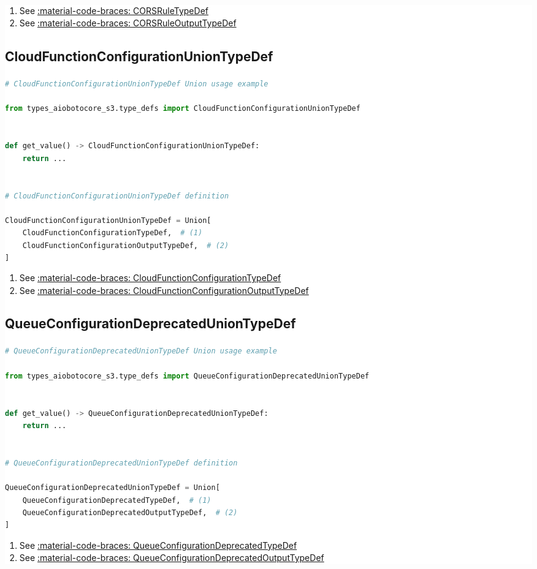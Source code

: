 1. See [:material-code-braces: CORSRuleTypeDef](./type_defs.md#corsruletypedef)
2. See [:material-code-braces: CORSRuleOutputTypeDef](./type_defs.md#corsruleoutputtypedef)

## CloudFunctionConfigurationUnionTypeDef

```python
# CloudFunctionConfigurationUnionTypeDef Union usage example

from types_aiobotocore_s3.type_defs import CloudFunctionConfigurationUnionTypeDef


def get_value() -> CloudFunctionConfigurationUnionTypeDef:
    return ...


# CloudFunctionConfigurationUnionTypeDef definition

CloudFunctionConfigurationUnionTypeDef = Union[
    CloudFunctionConfigurationTypeDef,  # (1)
    CloudFunctionConfigurationOutputTypeDef,  # (2)
]
```

1. See [:material-code-braces: CloudFunctionConfigurationTypeDef](./type_defs.md#cloudfunctionconfigurationtypedef)
2. See [:material-code-braces: CloudFunctionConfigurationOutputTypeDef](./type_defs.md#cloudfunctionconfigurationoutputtypedef)

## QueueConfigurationDeprecatedUnionTypeDef

```python
# QueueConfigurationDeprecatedUnionTypeDef Union usage example

from types_aiobotocore_s3.type_defs import QueueConfigurationDeprecatedUnionTypeDef


def get_value() -> QueueConfigurationDeprecatedUnionTypeDef:
    return ...


# QueueConfigurationDeprecatedUnionTypeDef definition

QueueConfigurationDeprecatedUnionTypeDef = Union[
    QueueConfigurationDeprecatedTypeDef,  # (1)
    QueueConfigurationDeprecatedOutputTypeDef,  # (2)
]
```

1. See [:material-code-braces: QueueConfigurationDeprecatedTypeDef](./type_defs.md#queueconfigurationdeprecatedtypedef)
2. See [:material-code-braces: QueueConfigurationDeprecatedOutputTypeDef](./type_defs.md#queueconfigurationdeprecatedoutputtypedef)
